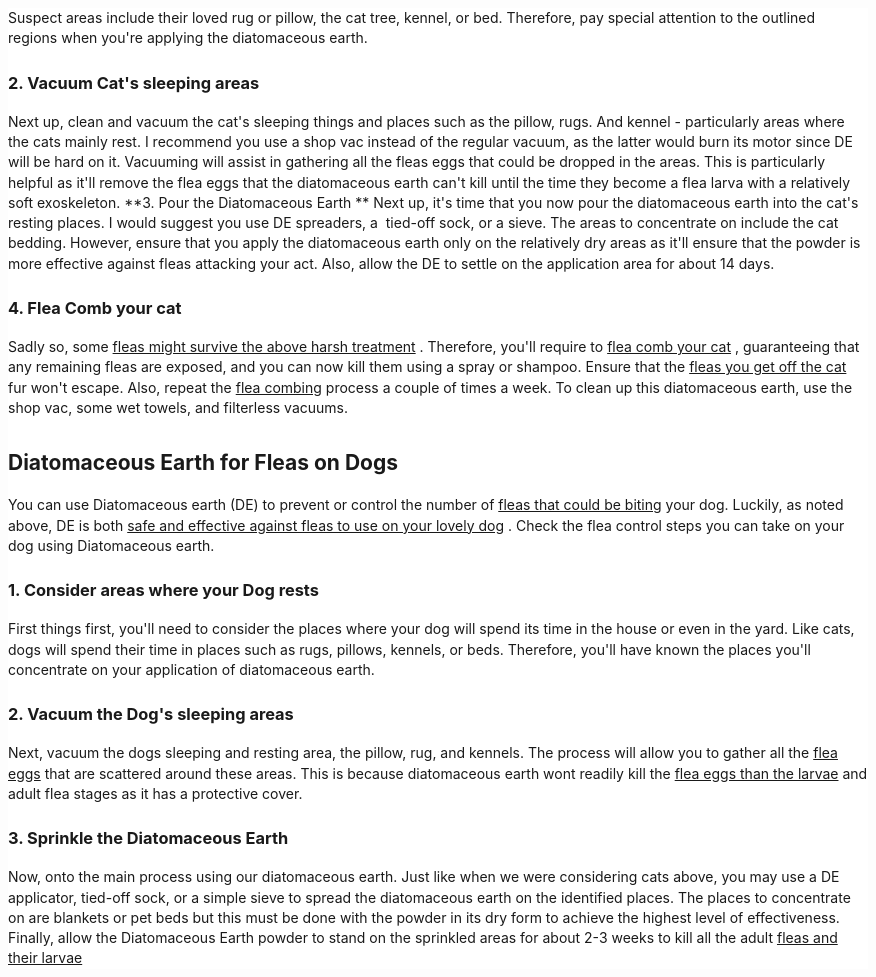 Suspect areas include their loved rug or pillow, the cat tree, kennel, or bed. Therefore, pay special attention to the outlined regions when you're applying the diatomaceous earth.
### 2. Vacuum Cat's sleeping areas
Next up, clean and vacuum the cat's sleeping things and places such as the pillow, rugs. And kennel - particularly areas where the cats mainly rest. I recommend you use a shop vac instead of the regular vacuum, as the latter would burn its motor since DE will be hard on it.
Vacuuming will assist in gathering all the fleas eggs that could be dropped in the areas. This is particularly helpful as it'll remove the flea eggs that the diatomaceous earth can't kill until the time they become a flea larva with a relatively soft exoskeleton.
**3. Pour the Diatomaceous Earth **
Next up, it's time that you now pour the diatomaceous earth into the cat's resting places. I would suggest you use DE spreaders, a  tied-off sock, or a sieve. The areas to concentrate on include the cat bedding.
However, ensure that you apply the diatomaceous earth only on the relatively dry areas as it'll ensure that the powder is more effective against fleas attacking your act. Also, allow the DE to settle on the application area for about 14 days.
### 4. Flea Comb your cat
Sadly so, some
[fleas might survive the above harsh treatment](https://pestpolicy.com/best-flea-treatment-for-puppies/)
. Therefore, you'll require to
[flea comb your cat](https://pestpolicy.com/best-flea-comb-for-cats/)
, guaranteeing that any remaining fleas are exposed, and you can now kill them using a spray or shampoo.
Ensure that the
[fleas you get off the cat](https://pestpolicy.com/best-flea-drops-for-cats/)
fur won't escape. Also, repeat the
[flea combing](https://pestpolicy.com/best-flea-combs-for-dogs/)
process a couple of times a week. To clean up this diatomaceous earth, use the shop vac, some wet towels, and filterless vacuums.
## Diatomaceous Earth for Fleas on Dogs
You can use Diatomaceous earth (DE) to prevent or control the number of
[fleas that could be biting](https://pestpolicy.com/can-fleas-live-on-clothes/)
your dog. Luckily, as noted above, DE is both
[safe and effective against fleas to use on your lovely dog](https://pestpolicy.com/diatomaceous-earth-for-fleas-on-dogs/)
. Check the flea control steps you can take on your dog using Diatomaceous earth.
### 1. Consider areas where your Dog rests
First things first, you'll need to consider the places where your dog will spend its time in the house or even in the yard.
Like cats, dogs will spend their time in places such as rugs, pillows, kennels, or beds. Therefore, you'll have known the places you'll concentrate on your application of diatomaceous earth.
### 2. Vacuum the Dog's sleeping areas
Next, vacuum the dogs sleeping and resting area, the pillow, rug, and kennels. The process will allow you to gather all the
[flea eggs](https://pestpolicy.com/flea-eggs-vs-dandruff/)
that are scattered around these areas.
This is because diatomaceous earth wont readily kill the
[flea eggs than the larvae](https://pestpolicy.com/what-do-flea-larvae-eat/)
and adult flea stages as it has a protective cover.
### 3. Sprinkle the Diatomaceous Earth
Now, onto the main process using our diatomaceous earth. Just like when we were considering cats above, you may use a DE applicator, tied-off sock, or a simple sieve to spread the diatomaceous earth on the identified places.
The places to concentrate on are blankets or pet beds  but this must be done with the powder in its dry form to achieve the highest level of effectiveness.
Finally, allow the Diatomaceous Earth powder to stand on the sprinkled areas for about 2-3 weeks to kill all the adult
[fleas and their larvae](https://pestpolicy.com/what-do-flea-larvae-eat/)
